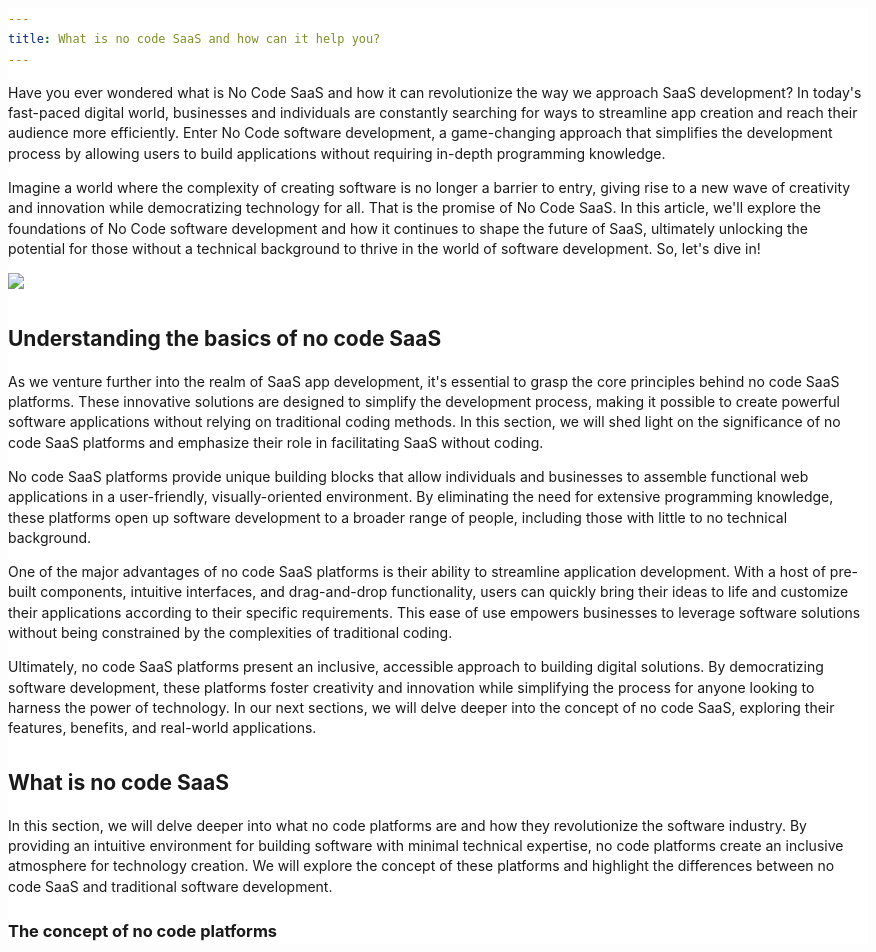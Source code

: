 ```yaml
---
title: What is no code SaaS and how can it help you?
---
```

Have you ever wondered what is No Code SaaS and how it can revolutionize the way we approach SaaS development? In today's fast-paced digital world, businesses and individuals are constantly searching for ways to streamline app creation and reach their audience more efficiently. Enter No Code software development, a game-changing approach that simplifies the development process by allowing users to build applications without requiring in-depth programming knowledge.

Imagine a world where the complexity of creating software is no longer a barrier to entry, giving rise to a new wave of creativity and innovation while democratizing technology for all. That is the promise of No Code SaaS. In this article, we'll explore the foundations of No Code software development and how it continues to shape the future of SaaS, ultimately unlocking the potential for those without a technical background to thrive in the world of software development. So, let's dive in!

![](https://firebasestorage.googleapis.com/v0/b/swimmio-content/o/repositories%2FZ2l0aHViJTNBJTNBcGVhY29jay1ibG9ncyUzQSUzQVBlYWNvY2stSW5kaWE%3D%2Febb4ac5c-7ad0-43cb-b5a0-d089f5dc33f0.png?alt=media&token=1731f1da-effe-472e-b170-f6137fd761e0)

## **Understanding the basics of no code SaaS**

As we venture further into the realm of SaaS app development, it's essential to grasp the core principles behind no code SaaS platforms. These innovative solutions are designed to simplify the development process, making it possible to create powerful software applications without relying on traditional coding methods. In this section, we will shed light on the significance of no code SaaS platforms and emphasize their role in facilitating SaaS without coding.

No code SaaS platforms provide unique building blocks that allow individuals and businesses to assemble functional web applications in a user-friendly, visually-oriented environment. By eliminating the need for extensive programming knowledge, these platforms open up software development to a broader range of people, including those with little to no technical background.

One of the major advantages of no code SaaS platforms is their ability to streamline application development. With a host of pre-built components, intuitive interfaces, and drag-and-drop functionality, users can quickly bring their ideas to life and customize their applications according to their specific requirements. This ease of use empowers businesses to leverage software solutions without being constrained by the complexities of traditional coding.

Ultimately, no code SaaS platforms present an inclusive, accessible approach to building digital solutions. By democratizing software development, these platforms foster creativity and innovation while simplifying the process for anyone looking to harness the power of technology. In our next sections, we will delve deeper into the concept of no code SaaS, exploring their features, benefits, and real-world applications.

## **What is no code SaaS**

In this section, we will delve deeper into what no code platforms are and how they revolutionize the software industry. By providing an intuitive environment for building software with minimal technical expertise, no code platforms create an inclusive atmosphere for technology creation. We will explore the concept of these platforms and highlight the differences between no code SaaS and traditional software development.

### **The concept of no code platforms**
